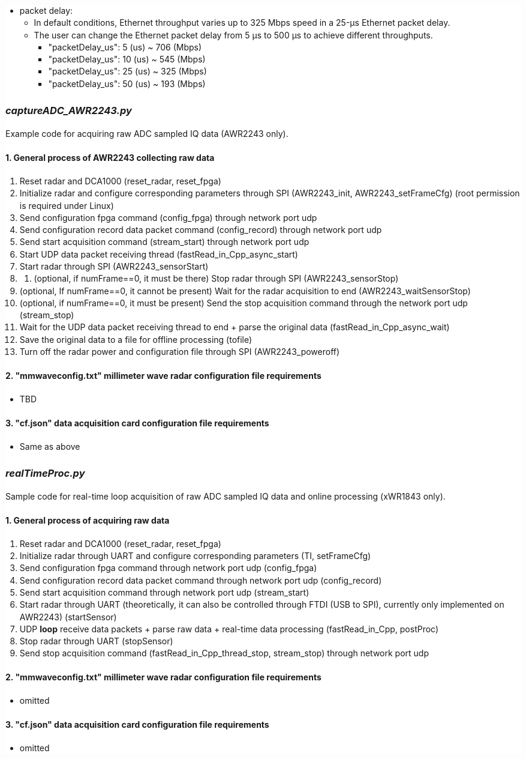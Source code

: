  - packet delay:
    - In default conditions, Ethernet throughput varies up to 325 Mbps speed in a 25-µs Ethernet packet delay. 
    - The user can change the Ethernet packet delay from 5 µs to 500 µs to achieve different throughputs.
       - "packetDelay_us":  5 (us)   ~   706 (Mbps)
       - "packetDelay_us": 10 (us)   ~   545 (Mbps)
       - "packetDelay_us": 25 (us)   ~   325 (Mbps)
       - "packetDelay_us": 50 (us)   ~   193 (Mbps)

### ***captureADC_AWR2243.py***
Example code for acquiring raw ADC sampled IQ data (AWR2243 only).
#### 1. General process of AWR2243 collecting raw data
1. Reset radar and DCA1000 (reset_radar, reset_fpga)
2. Initialize radar and configure corresponding parameters through SPI (AWR2243_init, AWR2243_setFrameCfg) (root permission is required under Linux)
3. Send configuration fpga command (config_fpga) through network port udp
4. Send configuration record data packet command (config_record) through network port udp
5. Send start acquisition command (stream_start) through network port udp
6. Start UDP data packet receiving thread (fastRead_in_Cpp_async_start)
7. Start radar through SPI (AWR2243_sensorStart)
8. 1. (optional, if numFrame==0, it must be there) Stop radar through SPI (AWR2243_sensorStop)
2. (optional, If numFrame==0, it cannot be present) Wait for the radar acquisition to end (AWR2243_waitSensorStop)
9. (optional, if numFrame==0, it must be present) Send the stop acquisition command through the network port udp (stream_stop)
10. Wait for the UDP data packet receiving thread to end + parse the original data (fastRead_in_Cpp_async_wait)
11. Save the original data to a file for offline processing (tofile)
12. Turn off the radar power and configuration file through SPI (AWR2243_poweroff)
#### 2. "mmwaveconfig.txt" millimeter wave radar configuration file requirements
- TBD
#### 3. "cf.json" data acquisition card configuration file requirements
- Same as above

### ***realTimeProc.py***
Sample code for real-time loop acquisition of raw ADC sampled IQ data and online processing (xWR1843 only).
#### 1. General process of acquiring raw data
1. Reset radar and DCA1000 (reset_radar, reset_fpga)
2. Initialize radar through UART and configure corresponding parameters (TI, setFrameCfg)
3. Send configuration fpga command through network port udp (config_fpga)
4. Send configuration record data packet command through network port udp (config_record)
5. Send start acquisition command through network port udp (stream_start)
6. Start radar through UART (theoretically, it can also be controlled through FTDI (USB to SPI), currently only implemented on AWR2243) (startSensor)
7. UDP **loop** receive data packets + parse raw data + real-time data processing (fastRead_in_Cpp, postProc)
8. Stop radar through UART (stopSensor)
9. Send stop acquisition command (fastRead_in_Cpp_thread_stop, stream_stop) through network port udp
#### 2. "mmwaveconfig.txt" millimeter wave radar configuration file requirements
- omitted
#### 3. "cf.json" data acquisition card configuration file requirements
- omitted
